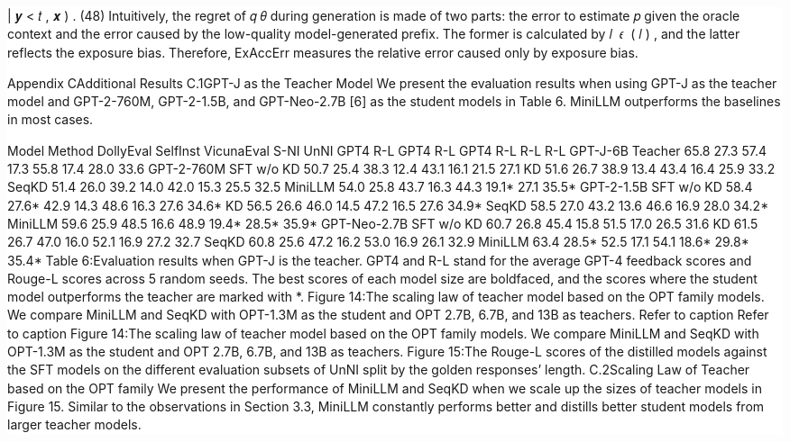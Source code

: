 |
𝒚
<
𝑡
,
𝒙
)
.
(48)
Intuitively, the regret of 
𝑞
𝜃
 during generation is made of two parts: the error to estimate 
𝑝
 given the oracle context and the error caused by the low-quality model-generated prefix. The former is calculated by 
𝑙
⁢
𝜖
⁢
(
𝑙
)
, and the latter reflects the exposure bias. Therefore, ExAccErr measures the relative error caused only by exposure bias.

Appendix CAdditional Results
C.1GPT-J as the Teacher Model
We present the evaluation results when using GPT-J as the teacher model and GPT-2-760M, GPT-2-1.5B, and GPT-Neo-2.7B [6] as the student models in Table 6. MiniLLM outperforms the baselines in most cases.

Model	Method	DollyEval	SelfInst	VicunaEval	S-NI	UnNI
GPT4	R-L	GPT4	R-L	GPT4	R-L	R-L	R-L
GPT-J-6B	Teacher	65.8	27.3	57.4	17.3	55.8	17.4	28.0	33.6
GPT-2-760M	SFT w/o KD	50.7	25.4	38.3	12.4	43.1	16.1	21.5	27.1
KD	51.6	26.7	38.9	13.4	43.4	16.4	25.9	33.2
SeqKD	51.4	26.0	39.2	14.0	42.0	15.3	25.5	32.5
MiniLLM	54.0	25.8	43.7	16.3	44.3	19.1*	27.1	35.5*
GPT-2-1.5B	SFT w/o KD	58.4	27.6*	42.9	14.3	48.6	16.3	27.6	34.6*
KD	56.5	26.6	46.0	14.5	47.2	16.5	27.6	34.9*
SeqKD	58.5	27.0	43.2	13.6	46.6	16.9	28.0	34.2*
MiniLLM	59.6	25.9	48.5	16.6	48.9	19.4*	28.5*	35.9*
GPT-Neo-2.7B	SFT w/o KD	60.7	26.8	45.4	15.8	51.5	17.0	26.5	31.6
KD	61.5	26.7	47.0	16.0	52.1	16.9	27.2	32.7
SeqKD	60.8	25.6	47.2	16.2	53.0	16.9	26.1	32.9
MiniLLM	63.4	28.5*	52.5	17.1	54.1	18.6*	29.8*	35.4*
Table 6:Evaluation results when GPT-J is the teacher. GPT4 and R-L stand for the average GPT-4 feedback scores and Rouge-L scores across 5 random seeds. The best scores of each model size are boldfaced, and the scores where the student model outperforms the teacher are marked with *.
Figure 14:The scaling law of teacher model based on the OPT family models. We compare MiniLLM and SeqKD with OPT-1.3M as the student and OPT 2.7B, 6.7B, and 13B as teachers.
Refer to caption
Refer to caption
Figure 14:The scaling law of teacher model based on the OPT family models. We compare MiniLLM and SeqKD with OPT-1.3M as the student and OPT 2.7B, 6.7B, and 13B as teachers.
Figure 15:The Rouge-L scores of the distilled models against the SFT models on the different evaluation subsets of UnNI split by the golden responses’ length.
C.2Scaling Law of Teacher based on the OPT family
We present the performance of MiniLLM and SeqKD when we scale up the sizes of teacher models in Figure 15. Similar to the observations in Section 3.3, MiniLLM constantly performs better and distills better student models from larger teacher models.
